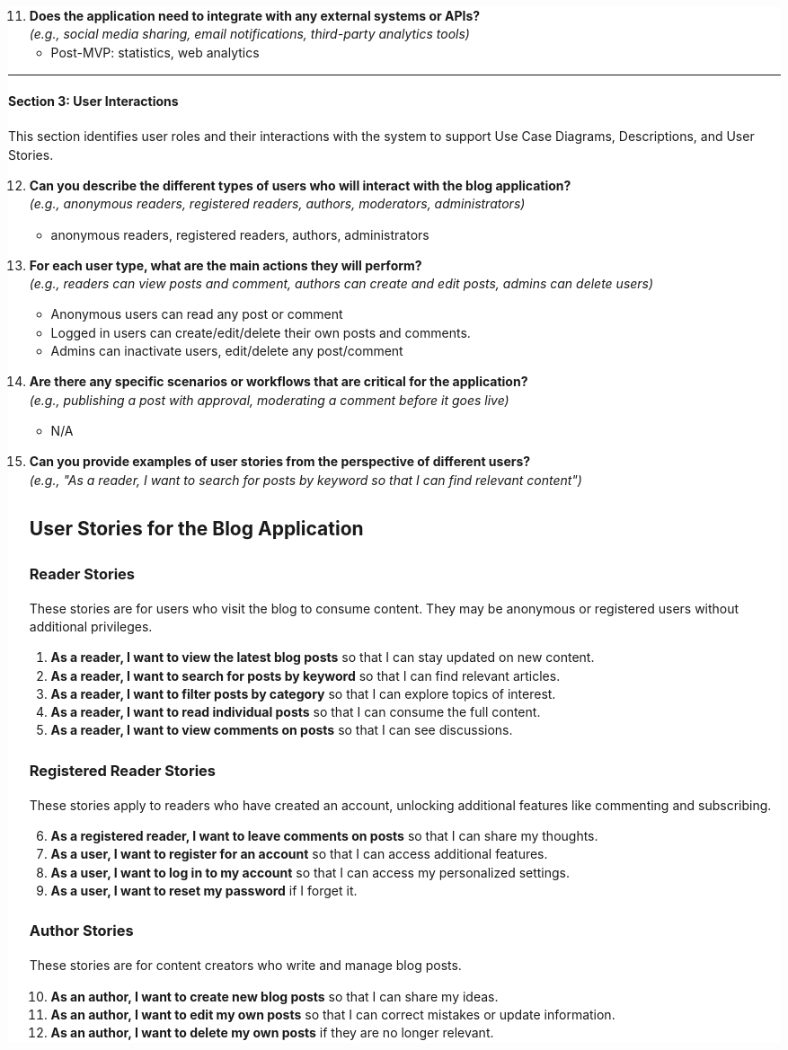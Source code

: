 11. **Does the application need to integrate with any external systems or APIs?**  
    _(e.g., social media sharing, email notifications, third-party analytics tools)_  
    - Post-MVP: statistics, web analytics

---

#### **Section 3: User Interactions**
This section identifies user roles and their interactions with the system to support Use Case Diagrams, Descriptions, and User Stories.

12. **Can you describe the different types of users who will interact with the blog application?**  
    _(e.g., anonymous readers, registered readers, authors, moderators, administrators)_  
    - anonymous readers, registered readers, authors, administrators
13. **For each user type, what are the main actions they will perform?**  
    _(e.g., readers can view posts and comment, authors can create and edit posts, admins can delete users)_  
    - Anonymous users can read any post or comment
    - Logged in users can create/edit/delete their own posts and comments.
    - Admins can inactivate users, edit/delete any post/comment
14. **Are there any specific scenarios or workflows that are critical for the application?**  
    _(e.g., publishing a post with approval, moderating a comment before it goes live)_  
    - N/A
15. **Can you provide examples of user stories from the perspective of different users?**  
    _(e.g., "As a reader, I want to search for posts by keyword so that I can find relevant content")_  
    ## User Stories for the Blog Application

    ### Reader Stories
    These stories are for users who visit the blog to consume content. They may be anonymous or registered users without additional privileges.

    1. **As a reader, I want to view the latest blog posts** so that I can stay updated on new content.
    2. **As a reader, I want to search for posts by keyword** so that I can find relevant articles.
    3. **As a reader, I want to filter posts by category** so that I can explore topics of interest.
    4. **As a reader, I want to read individual posts** so that I can consume the full content.
    5. **As a reader, I want to view comments on posts** so that I can see discussions.

    ### Registered Reader Stories
    These stories apply to readers who have created an account, unlocking additional features like commenting and subscribing.

    6. **As a registered reader, I want to leave comments on posts** so that I can share my thoughts.
    7. **As a user, I want to register for an account** so that I can access additional features.
    8. **As a user, I want to log in to my account** so that I can access my personalized settings.
    9. **As a user, I want to reset my password** if I forget it.

    ### Author Stories
    These stories are for content creators who write and manage blog posts.

    10. **As an author, I want to create new blog posts** so that I can share my ideas.
    11. **As an author, I want to edit my own posts** so that I can correct mistakes or update information.
    12. **As an author, I want to delete my own posts** if they are no longer relevant.
